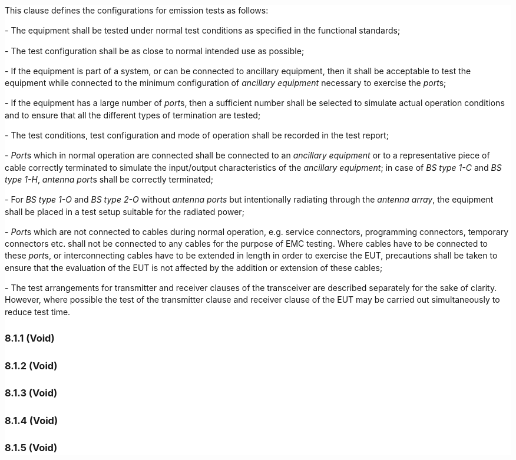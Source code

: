 This clause defines the configurations for emission tests as follows:

\- The equipment shall be tested under normal test conditions as
specified in the functional standards;

\- The test configuration shall be as close to normal intended use as
possible;

\- If the equipment is part of a system, or can be connected to
ancillary equipment, then it shall be acceptable to test the equipment
while connected to the minimum configuration of *ancillary equipment*
necessary to exercise the *port*s;

\- If the equipment has a large number of *port*s, then a sufficient
number shall be selected to simulate actual operation conditions and to
ensure that all the different types of termination are tested;

\- The test conditions, test configuration and mode of operation shall
be recorded in the test report;

\- *Port*s which in normal operation are connected shall be connected to
an *ancillary equipment* or to a representative piece of cable correctly
terminated to simulate the input/output characteristics of the
*ancillary equipment*; in case of *BS type 1-C* and *BS type 1-H*,
*antenna port*s shall be correctly terminated;

\- For *BS type 1-O* and *BS type 2-O* without *antenna ports* but
intentionally radiating through the *antenna array*, the equipment shall
be placed in a test setup suitable for the radiated power;

\- *Port*s which are not connected to cables during normal operation,
e.g. service connectors, programming connectors, temporary connectors
etc. shall not be connected to any cables for the purpose of EMC
testing. Where cables have to be connected to these *port*s, or
interconnecting cables have to be extended in length in order to
exercise the EUT, precautions shall be taken to ensure that the
evaluation of the EUT is not affected by the addition or extension of
these cables;

\- The test arrangements for transmitter and receiver clauses of the
transceiver are described separately for the sake of clarity. However,
where possible the test of the transmitter clause and receiver clause of
the EUT may be carried out simultaneously to reduce test time.

### 8.1.1 (Void)

### 8.1.2 (Void)

### 8.1.3 (Void)

### 8.1.4 (Void)

### 8.1.5 (Void)
